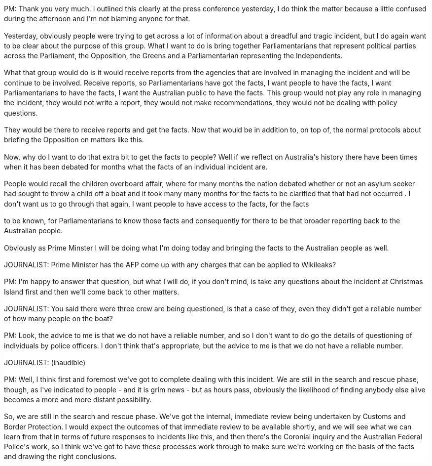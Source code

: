  PM: Thank you very much. I outlined this clearly at the press conference yesterday, I do  think the matter because a little confused during the afternoon and I'm not blaming  anyone for that. 

  Yesterday, obviously people were trying to get across a lot of information about a  dreadful and tragic incident, but I do again want to be clear about the purpose of this  group. What I want to do is bring together Parliamentarians that represent political  parties across the Parliament, the Opposition, the Greens and a Parliamentarian  representing the Independents. 

  What that group would do is it would receive reports from the agencies that are involved  in managing the incident and will be continue to be involved. Receive reports, so  Parliamentarians have got the facts, I want people to have the facts, I want  Parliamentarians to have the facts, I want the Australian public to have the facts. This  group would not play any role in managing the incident, they would not write a report,  they would not make recommendations, they would not be dealing with policy questions. 

  They would be there to receive reports and get the facts. Now that would be in addition  to, on top of, the normal protocols about briefing the Opposition on matters like this. 

  Now, why do I want to do that extra bit to get the facts to people? Well if we reflect on  Australia's history there have been times when it has been debated for months what the  facts of an individual incident are. 

  People would recall the children overboard affair, where for many months the nation  debated whether or not an asylum seeker had sought to throw a child off a boat and it  took many many months for the facts to be clarified that that had not occurred . I don't  want us to go through that again, I want people to have access to the facts, for the facts 

  to be known, for Parliamentarians to know those facts and consequently for there to be  that broader reporting back to the Australian people. 

  Obviously as Prime Minster I will be doing what I'm doing today and bringing the facts to  the Australian people as well. 

  JOURNALIST: Prime Minister has the AFP come up with any charges that can be applied  to Wikileaks? 

  PM: I'm happy to answer that question, but what I will do, if you don't mind, is take any  questions about the incident at Christmas Island first and then we'll come back to other  matters. 

  JOURNALIST: You said there were three crew are being questioned, is that a case of  they, even they didn't get a reliable number of how many people on the boat? 

  PM: Look, the advice to me is that we do not have a reliable number, and so I don't want  to do go the details of questioning of individuals by police officers. I don't think that's  appropriate, but the advice to me is that we do not have a reliable number. 

  JOURNALIST: (inaudible) 

  PM: Well, I think first and foremost we've got to complete dealing with this incident. We  are still in the search and rescue phase, though, as I've indicated to people - and it is  grim news - but as hours pass, obviously the likelihood of finding anybody else alive  becomes a more and more distant possibility. 

  So, we are still in the search and rescue phase. We've got the internal, immediate review  being undertaken by Customs and Border Protection. I would expect the outcomes of  that immediate review to be available shortly, and we will see what we can learn from  that in terms of future responses to incidents like this, and then there's the Coronial  inquiry and the Australian Federal Police's work, so I think we've got to have these  processes work through to make sure we're working on the basis of the facts and  drawing the right conclusions. 

